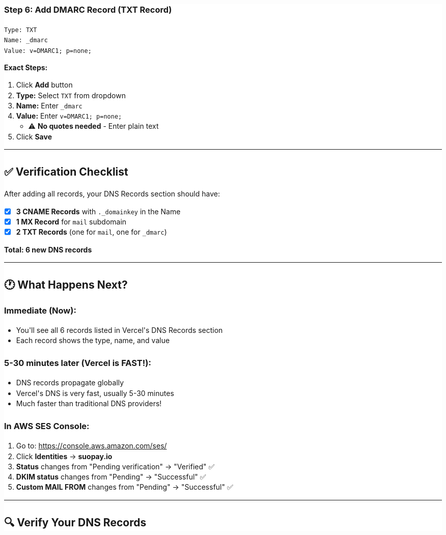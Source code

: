 
### **Step 6: Add DMARC Record (TXT Record)**

```
Type: TXT
Name: _dmarc
Value: v=DMARC1; p=none;
```

**Exact Steps:**
1. Click **Add** button
2. **Type:** Select `TXT` from dropdown
3. **Name:** Enter `_dmarc`
4. **Value:** Enter `v=DMARC1; p=none;`
   - ⚠️ **No quotes needed** - Enter plain text
5. Click **Save**

---

## ✅ Verification Checklist

After adding all records, your DNS Records section should have:

- [x] **3 CNAME Records** with `._domainkey` in the Name
- [x] **1 MX Record** for `mail` subdomain
- [x] **2 TXT Records** (one for `mail`, one for `_dmarc`)

**Total: 6 new DNS records**

---

## 🕐 What Happens Next?

### **Immediate (Now):**
- You'll see all 6 records listed in Vercel's DNS Records section
- Each record shows the type, name, and value

### **5-30 minutes later (Vercel is FAST!):**
- DNS records propagate globally
- Vercel's DNS is very fast, usually 5-30 minutes
- Much faster than traditional DNS providers!

### **In AWS SES Console:**
1. Go to: https://console.aws.amazon.com/ses/
2. Click **Identities** → **suopay.io**
3. **Status** changes from "Pending verification" → "Verified" ✅
4. **DKIM status** changes from "Pending" → "Successful" ✅
5. **Custom MAIL FROM** changes from "Pending" → "Successful" ✅

---

## 🔍 Verify Your DNS Records

